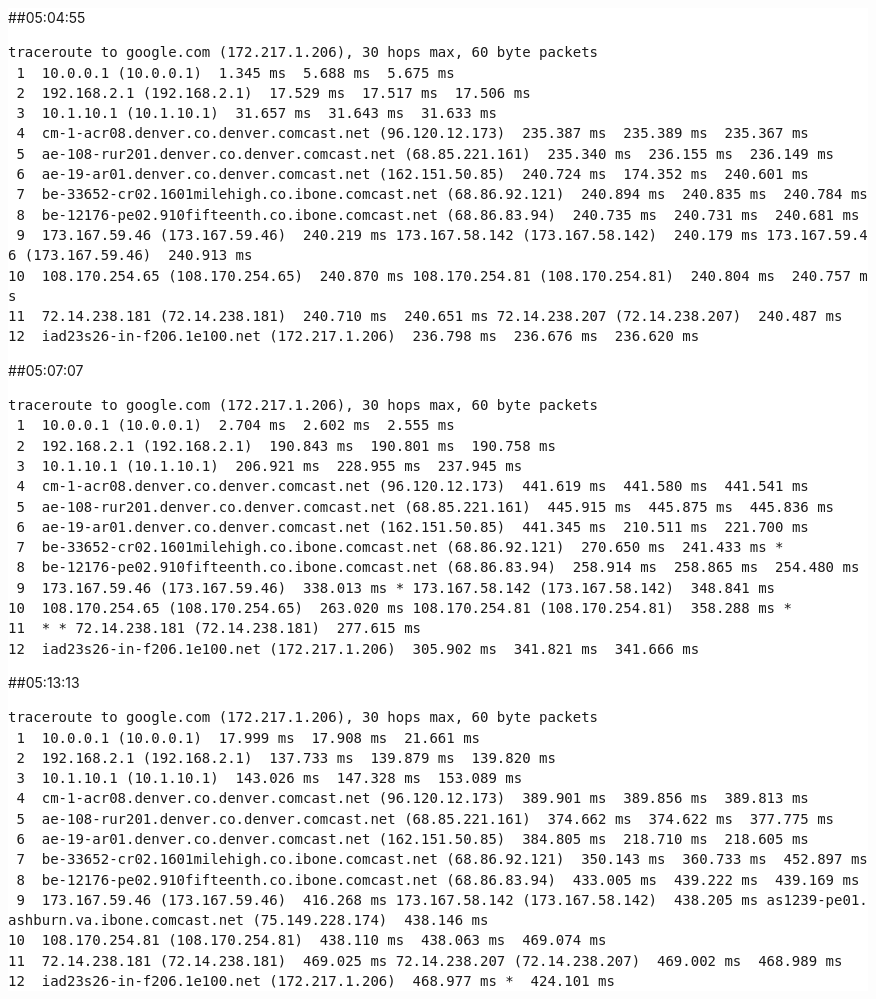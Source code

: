 ##05:04:55

<p><pre><samp>traceroute to google.com (172.217.1.206), 30 hops max, 60 byte packets
 1  10.0.0.1 (10.0.0.1)  1.345 ms  5.688 ms  5.675 ms
 2  192.168.2.1 (192.168.2.1)  17.529 ms  17.517 ms  17.506 ms
 3  10.1.10.1 (10.1.10.1)  31.657 ms  31.643 ms  31.633 ms
 4  cm-1-acr08.denver.co.denver.comcast.net (96.120.12.173)  235.387 ms  235.389 ms  235.367 ms
 5  ae-108-rur201.denver.co.denver.comcast.net (68.85.221.161)  235.340 ms  236.155 ms  236.149 ms
 6  ae-19-ar01.denver.co.denver.comcast.net (162.151.50.85)  240.724 ms  174.352 ms  240.601 ms
 7  be-33652-cr02.1601milehigh.co.ibone.comcast.net (68.86.92.121)  240.894 ms  240.835 ms  240.784 ms
 8  be-12176-pe02.910fifteenth.co.ibone.comcast.net (68.86.83.94)  240.735 ms  240.731 ms  240.681 ms
 9  173.167.59.46 (173.167.59.46)  240.219 ms 173.167.58.142 (173.167.58.142)  240.179 ms 173.167.59.46 (173.167.59.46)  240.913 ms
10  108.170.254.65 (108.170.254.65)  240.870 ms 108.170.254.81 (108.170.254.81)  240.804 ms  240.757 ms
11  72.14.238.181 (72.14.238.181)  240.710 ms  240.651 ms 72.14.238.207 (72.14.238.207)  240.487 ms
12  iad23s26-in-f206.1e100.net (172.217.1.206)  236.798 ms  236.676 ms  236.620 ms</samp></pre></p>

##05:07:07

<p><pre><samp>traceroute to google.com (172.217.1.206), 30 hops max, 60 byte packets
 1  10.0.0.1 (10.0.0.1)  2.704 ms  2.602 ms  2.555 ms
 2  192.168.2.1 (192.168.2.1)  190.843 ms  190.801 ms  190.758 ms
 3  10.1.10.1 (10.1.10.1)  206.921 ms  228.955 ms  237.945 ms
 4  cm-1-acr08.denver.co.denver.comcast.net (96.120.12.173)  441.619 ms  441.580 ms  441.541 ms
 5  ae-108-rur201.denver.co.denver.comcast.net (68.85.221.161)  445.915 ms  445.875 ms  445.836 ms
 6  ae-19-ar01.denver.co.denver.comcast.net (162.151.50.85)  441.345 ms  210.511 ms  221.700 ms
 7  be-33652-cr02.1601milehigh.co.ibone.comcast.net (68.86.92.121)  270.650 ms  241.433 ms *
 8  be-12176-pe02.910fifteenth.co.ibone.comcast.net (68.86.83.94)  258.914 ms  258.865 ms  254.480 ms
 9  173.167.59.46 (173.167.59.46)  338.013 ms * 173.167.58.142 (173.167.58.142)  348.841 ms
10  108.170.254.65 (108.170.254.65)  263.020 ms 108.170.254.81 (108.170.254.81)  358.288 ms *
11  * * 72.14.238.181 (72.14.238.181)  277.615 ms
12  iad23s26-in-f206.1e100.net (172.217.1.206)  305.902 ms  341.821 ms  341.666 ms</samp></pre></p>

##05:13:13

<p><pre><samp>traceroute to google.com (172.217.1.206), 30 hops max, 60 byte packets
 1  10.0.0.1 (10.0.0.1)  17.999 ms  17.908 ms  21.661 ms
 2  192.168.2.1 (192.168.2.1)  137.733 ms  139.879 ms  139.820 ms
 3  10.1.10.1 (10.1.10.1)  143.026 ms  147.328 ms  153.089 ms
 4  cm-1-acr08.denver.co.denver.comcast.net (96.120.12.173)  389.901 ms  389.856 ms  389.813 ms
 5  ae-108-rur201.denver.co.denver.comcast.net (68.85.221.161)  374.662 ms  374.622 ms  377.775 ms
 6  ae-19-ar01.denver.co.denver.comcast.net (162.151.50.85)  384.805 ms  218.710 ms  218.605 ms
 7  be-33652-cr02.1601milehigh.co.ibone.comcast.net (68.86.92.121)  350.143 ms  360.733 ms  452.897 ms
 8  be-12176-pe02.910fifteenth.co.ibone.comcast.net (68.86.83.94)  433.005 ms  439.222 ms  439.169 ms
 9  173.167.59.46 (173.167.59.46)  416.268 ms 173.167.58.142 (173.167.58.142)  438.205 ms as1239-pe01.ashburn.va.ibone.comcast.net (75.149.228.174)  438.146 ms
10  108.170.254.81 (108.170.254.81)  438.110 ms  438.063 ms  469.074 ms
11  72.14.238.181 (72.14.238.181)  469.025 ms 72.14.238.207 (72.14.238.207)  469.002 ms  468.989 ms
12  iad23s26-in-f206.1e100.net (172.217.1.206)  468.977 ms *  424.101 ms</samp></pre></p>
